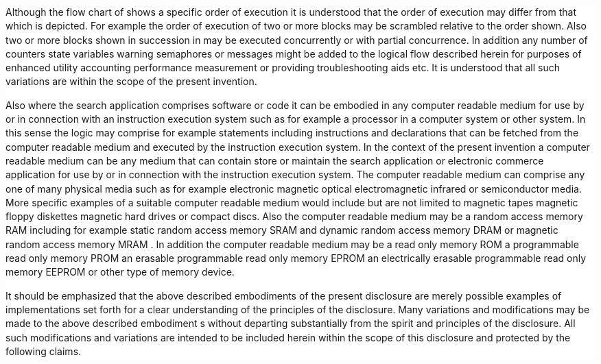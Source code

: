 Although the flow chart of shows a specific order of execution it is understood that the order of execution may differ from that which is depicted. For example the order of execution of two or more blocks may be scrambled relative to the order shown. Also two or more blocks shown in succession in may be executed concurrently or with partial concurrence. In addition any number of counters state variables warning semaphores or messages might be added to the logical flow described herein for purposes of enhanced utility accounting performance measurement or providing troubleshooting aids etc. It is understood that all such variations are within the scope of the present invention.

Also where the search application comprises software or code it can be embodied in any computer readable medium for use by or in connection with an instruction execution system such as for example a processor in a computer system or other system. In this sense the logic may comprise for example statements including instructions and declarations that can be fetched from the computer readable medium and executed by the instruction execution system. In the context of the present invention a computer readable medium can be any medium that can contain store or maintain the search application or electronic commerce application for use by or in connection with the instruction execution system. The computer readable medium can comprise any one of many physical media such as for example electronic magnetic optical electromagnetic infrared or semiconductor media. More specific examples of a suitable computer readable medium would include but are not limited to magnetic tapes magnetic floppy diskettes magnetic hard drives or compact discs. Also the computer readable medium may be a random access memory RAM including for example static random access memory SRAM and dynamic random access memory DRAM or magnetic random access memory MRAM . In addition the computer readable medium may be a read only memory ROM a programmable read only memory PROM an erasable programmable read only memory EPROM an electrically erasable programmable read only memory EEPROM or other type of memory device.

It should be emphasized that the above described embodiments of the present disclosure are merely possible examples of implementations set forth for a clear understanding of the principles of the disclosure. Many variations and modifications may be made to the above described embodiment s without departing substantially from the spirit and principles of the disclosure. All such modifications and variations are intended to be included herein within the scope of this disclosure and protected by the following claims.

